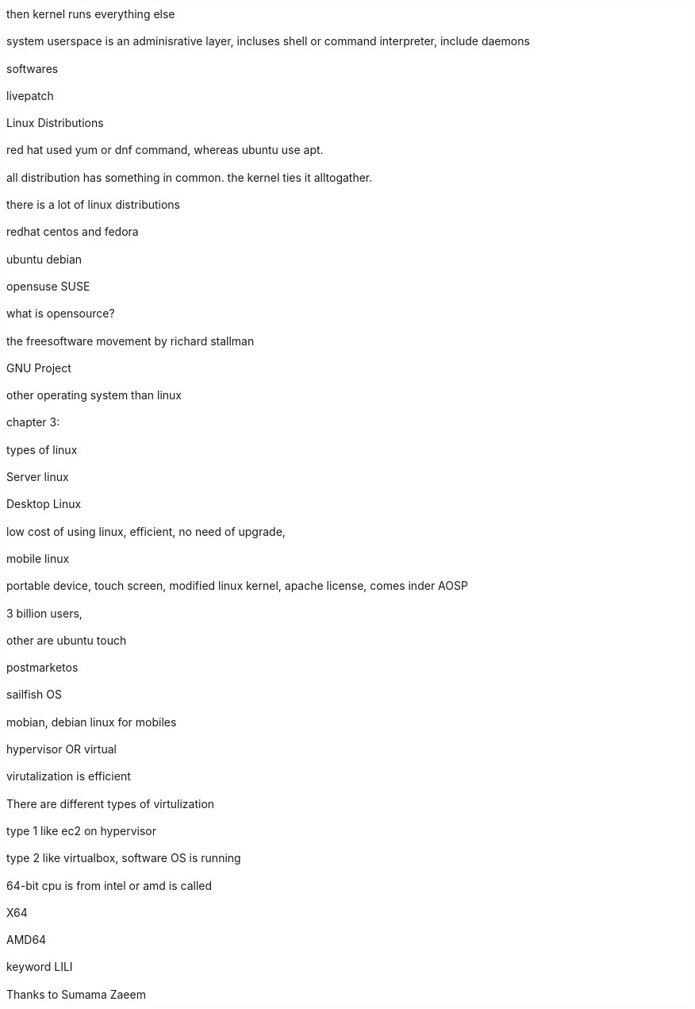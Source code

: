 then kernel runs everything else

system userspace is an adminisrative layer, incluses shell or command interpreter, include daemons

softwares

livepatch

Linux Distributions

red hat used yum or dnf command, whereas ubuntu use apt.

all distribution has something in common. the kernel ties it alltogather.

there is a lot of linux distributions

redhat centos and fedora

ubuntu debian

opensuse SUSE

what is opensource?

the freesoftware movement by richard stallman

GNU Project

other operating system than linux

chapter 3:

types of linux

Server linux

Desktop Linux

low cost of using linux, efficient, no need of upgrade,

mobile linux

portable device, touch screen, modified linux kernel, apache license, comes inder AOSP

3 billion users,

other are ubuntu touch

postmarketos

sailfish OS

mobian, debian linux for mobiles

hypervisor OR virtual

virutalization is efficient

There are different types of virtulization

type 1 like ec2 on hypervisor

type 2 like virtualbox, software OS is running

64-bit cpu is from intel or amd is called

X64

AMD64

keyword LILI



Thanks to Sumama Zaeem

